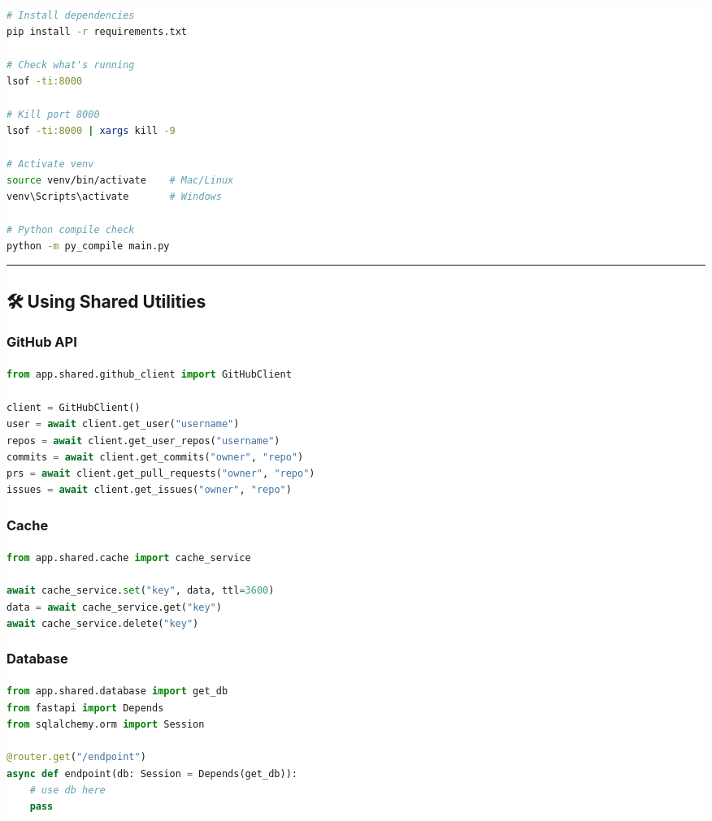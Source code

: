 ```bash
# Install dependencies
pip install -r requirements.txt

# Check what's running
lsof -ti:8000

# Kill port 8000
lsof -ti:8000 | xargs kill -9

# Activate venv
source venv/bin/activate    # Mac/Linux
venv\Scripts\activate       # Windows

# Python compile check
python -m py_compile main.py
```

---

## 🛠️ Using Shared Utilities

### GitHub API
```python
from app.shared.github_client import GitHubClient

client = GitHubClient()
user = await client.get_user("username")
repos = await client.get_user_repos("username")
commits = await client.get_commits("owner", "repo")
prs = await client.get_pull_requests("owner", "repo")
issues = await client.get_issues("owner", "repo")
```

### Cache
```python
from app.shared.cache import cache_service

await cache_service.set("key", data, ttl=3600)
data = await cache_service.get("key")
await cache_service.delete("key")
```

### Database
```python
from app.shared.database import get_db
from fastapi import Depends
from sqlalchemy.orm import Session

@router.get("/endpoint")
async def endpoint(db: Session = Depends(get_db)):
    # use db here
    pass
```
